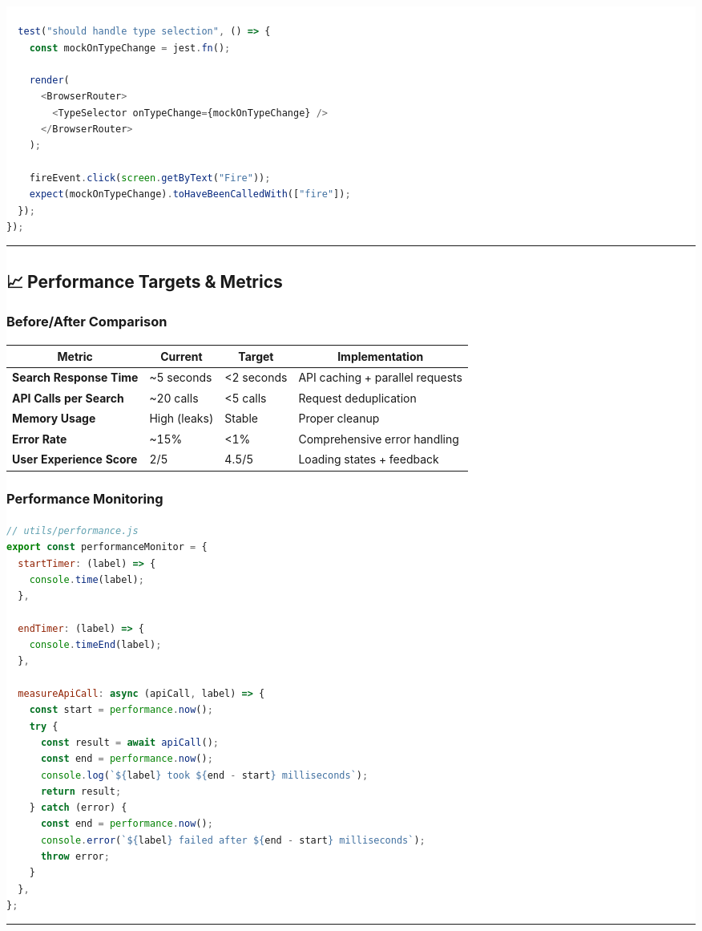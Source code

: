 ```javascript

  test("should handle type selection", () => {
    const mockOnTypeChange = jest.fn();

    render(
      <BrowserRouter>
        <TypeSelector onTypeChange={mockOnTypeChange} />
      </BrowserRouter>
    );

    fireEvent.click(screen.getByText("Fire"));
    expect(mockOnTypeChange).toHaveBeenCalledWith(["fire"]);
  });
});
```

---

## 📈 Performance Targets & Metrics

### Before/After Comparison

| Metric                    | Current      | Target     | Implementation                  |
| ------------------------- | ------------ | ---------- | ------------------------------- |
| **Search Response Time**  | ~5 seconds   | <2 seconds | API caching + parallel requests |
| **API Calls per Search**  | ~20 calls    | <5 calls   | Request deduplication           |
| **Memory Usage**          | High (leaks) | Stable     | Proper cleanup                  |
| **Error Rate**            | ~15%         | <1%        | Comprehensive error handling    |
| **User Experience Score** | 2/5          | 4.5/5      | Loading states + feedback       |

### Performance Monitoring

```javascript
// utils/performance.js
export const performanceMonitor = {
  startTimer: (label) => {
    console.time(label);
  },

  endTimer: (label) => {
    console.timeEnd(label);
  },

  measureApiCall: async (apiCall, label) => {
    const start = performance.now();
    try {
      const result = await apiCall();
      const end = performance.now();
      console.log(`${label} took ${end - start} milliseconds`);
      return result;
    } catch (error) {
      const end = performance.now();
      console.error(`${label} failed after ${end - start} milliseconds`);
      throw error;
    }
  },
};
```

---